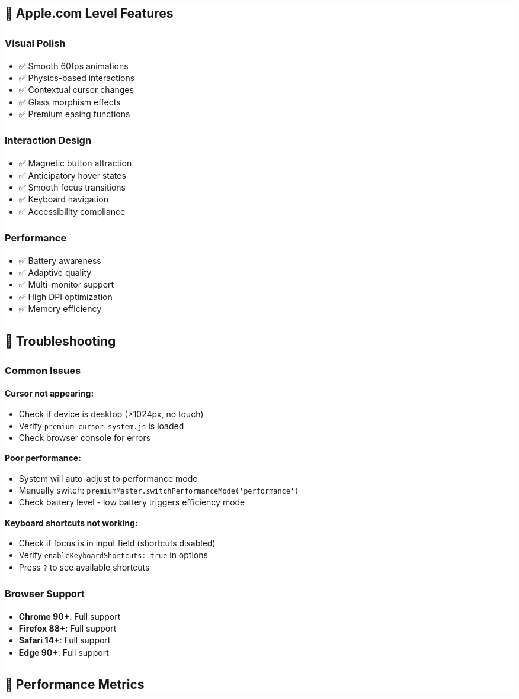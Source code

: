 ## 🌟 Apple.com Level Features

### Visual Polish
- ✅ Smooth 60fps animations
- ✅ Physics-based interactions
- ✅ Contextual cursor changes
- ✅ Glass morphism effects
- ✅ Premium easing functions

### Interaction Design
- ✅ Magnetic button attraction
- ✅ Anticipatory hover states
- ✅ Smooth focus transitions
- ✅ Keyboard navigation
- ✅ Accessibility compliance

### Performance
- ✅ Battery awareness
- ✅ Adaptive quality
- ✅ Multi-monitor support
- ✅ High DPI optimization
- ✅ Memory efficiency

## 🐛 Troubleshooting

### Common Issues

**Cursor not appearing:**
- Check if device is desktop (>1024px, no touch)
- Verify `premium-cursor-system.js` is loaded
- Check browser console for errors

**Poor performance:**
- System will auto-adjust to performance mode
- Manually switch: `premiumMaster.switchPerformanceMode('performance')`
- Check battery level - low battery triggers efficiency mode

**Keyboard shortcuts not working:**
- Check if focus is in input field (shortcuts disabled)
- Verify `enableKeyboardShortcuts: true` in options
- Press `?` to see available shortcuts

### Browser Support
- **Chrome 90+**: Full support
- **Firefox 88+**: Full support  
- **Safari 14+**: Full support
- **Edge 90+**: Full support

## 🎯 Performance Metrics
